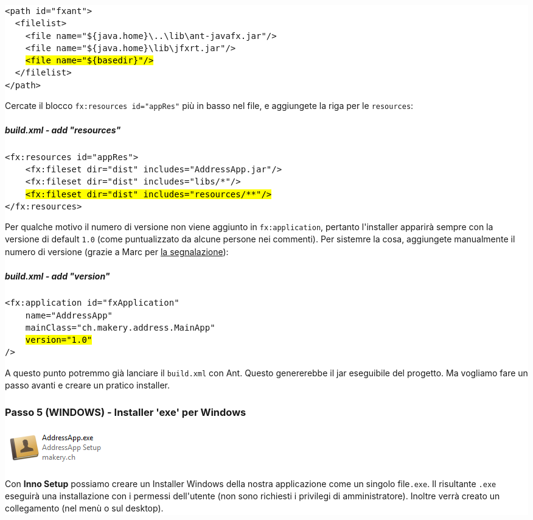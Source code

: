 <pre class="prettyprint lang-xml">
&lt;path id="fxant"&gt;
  &lt;filelist&gt;
    &lt;file name="${java.home}\..\lib\ant-javafx.jar"/&gt;
    &lt;file name="${java.home}\lib\jfxrt.jar"/&gt;
    <mark>&lt;file name="${basedir}"/&gt;</mark>
  &lt;/filelist&gt;
&lt;/path&gt;
</pre>    


Cercate il blocco `fx:resources id="appRes"` più in basso nel file, e aggiungete la riga per le `resources`:

##### build.xml - add "resources"

<pre class="prettyprint lang-xml">
&lt;fx:resources id="appRes"&gt;
    &lt;fx:fileset dir="dist" includes="AddressApp.jar"/&gt;
    &lt;fx:fileset dir="dist" includes="libs/*"/&gt;
    <mark>&lt;fx:fileset dir="dist" includes="resources/**"/&gt;</mark>
&lt;/fx:resources&gt; 
</pre>


Per qualche motivo il numero di versione non viene aggiunto  in `fx:application`, pertanto l'installer apparirà sempre con la versione di default `1.0` (come puntualizzato da alcune persone nei commenti). Per sistemre la cosa, aggiungete manualmente il numero di versione (grazie a Marc per [la segnalazione](http://code.makery.ch/library/javafx-8-tutorial/part7/#comment-1566725959)):

##### build.xml - add "version"

<pre class="prettyprint lang-xml">
&lt;fx:application id="fxApplication"
    name="AddressApp"
    mainClass="ch.makery.address.MainApp"
    <mark>version="1.0"</mark>
/>
</pre>

A questo punto potremmo già lanciare il  `build.xml` con Ant. Questo genererebbe il jar eseguibile del progetto. Ma vogliamo fare un passo avanti e creare un pratico installer.


### Passo 5 (WINDOWS) - Installer 'exe' per Windows

![AddressApp su Windows](/assets/library/javafx-8-tutorial/part7/addressapp-windows.png)

Con **Inno Setup** possiamo creare un Installer Windows della nostra applicazione come un singolo file`.exe`. Il risultante `.exe` eseguirà una installazione con i permessi dell'utente (non sono richiesti i privilegi di amministratore). Inoltre verrà creato un collegamento (nel menù o sul desktop).
